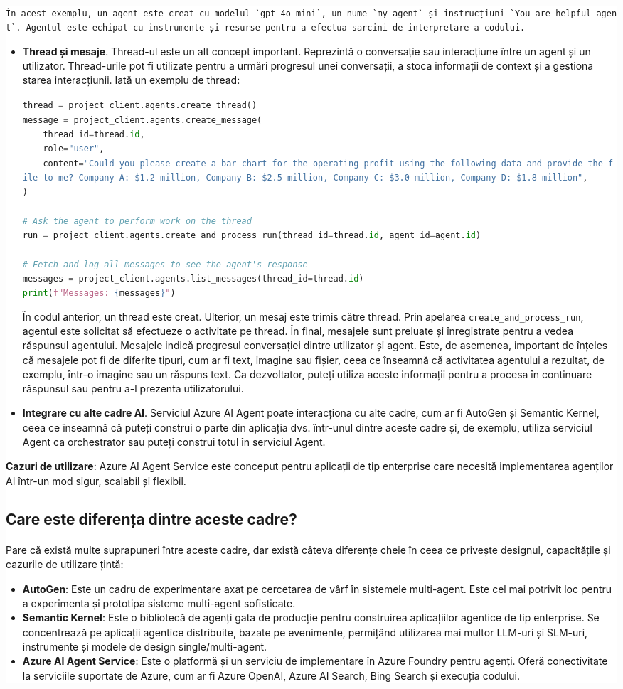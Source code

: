     În acest exemplu, un agent este creat cu modelul `gpt-4o-mini`, un nume `my-agent` și instrucțiuni `You are helpful agent`. Agentul este echipat cu instrumente și resurse pentru a efectua sarcini de interpretare a codului.

- **Thread și mesaje**. Thread-ul este un alt concept important. Reprezintă o conversație sau interacțiune între un agent și un utilizator. Thread-urile pot fi utilizate pentru a urmări progresul unei conversații, a stoca informații de context și a gestiona starea interacțiunii. Iată un exemplu de thread:

    ```python
    thread = project_client.agents.create_thread()
    message = project_client.agents.create_message(
        thread_id=thread.id,
        role="user",
        content="Could you please create a bar chart for the operating profit using the following data and provide the file to me? Company A: $1.2 million, Company B: $2.5 million, Company C: $3.0 million, Company D: $1.8 million",
    )
    
    # Ask the agent to perform work on the thread
    run = project_client.agents.create_and_process_run(thread_id=thread.id, agent_id=agent.id)
    
    # Fetch and log all messages to see the agent's response
    messages = project_client.agents.list_messages(thread_id=thread.id)
    print(f"Messages: {messages}")
    ```

    În codul anterior, un thread este creat. Ulterior, un mesaj este trimis către thread. Prin apelarea `create_and_process_run`, agentul este solicitat să efectueze o activitate pe thread. În final, mesajele sunt preluate și înregistrate pentru a vedea răspunsul agentului. Mesajele indică progresul conversației dintre utilizator și agent. Este, de asemenea, important de înțeles că mesajele pot fi de diferite tipuri, cum ar fi text, imagine sau fișier, ceea ce înseamnă că activitatea agentului a rezultat, de exemplu, într-o imagine sau un răspuns text. Ca dezvoltator, puteți utiliza aceste informații pentru a procesa în continuare răspunsul sau pentru a-l prezenta utilizatorului.

- **Integrare cu alte cadre AI**. Serviciul Azure AI Agent poate interacționa cu alte cadre, cum ar fi AutoGen și Semantic Kernel, ceea ce înseamnă că puteți construi o parte din aplicația dvs. într-unul dintre aceste cadre și, de exemplu, utiliza serviciul Agent ca orchestrator sau puteți construi totul în serviciul Agent.

**Cazuri de utilizare**: Azure AI Agent Service este conceput pentru aplicații de tip enterprise care necesită implementarea agenților AI într-un mod sigur, scalabil și flexibil.

## Care este diferența dintre aceste cadre?

Pare că există multe suprapuneri între aceste cadre, dar există câteva diferențe cheie în ceea ce privește designul, capacitățile și cazurile de utilizare țintă:

- **AutoGen**: Este un cadru de experimentare axat pe cercetarea de vârf în sistemele multi-agent. Este cel mai potrivit loc pentru a experimenta și prototipa sisteme multi-agent sofisticate.
- **Semantic Kernel**: Este o bibliotecă de agenți gata de producție pentru construirea aplicațiilor agentice de tip enterprise. Se concentrează pe aplicații agentice distribuite, bazate pe evenimente, permițând utilizarea mai multor LLM-uri și SLM-uri, instrumente și modele de design single/multi-agent.
- **Azure AI Agent Service**: Este o platformă și un serviciu de implementare în Azure Foundry pentru agenți. Oferă conectivitate la serviciile suportate de Azure, cum ar fi Azure OpenAI, Azure AI Search, Bing Search și execuția codului.
